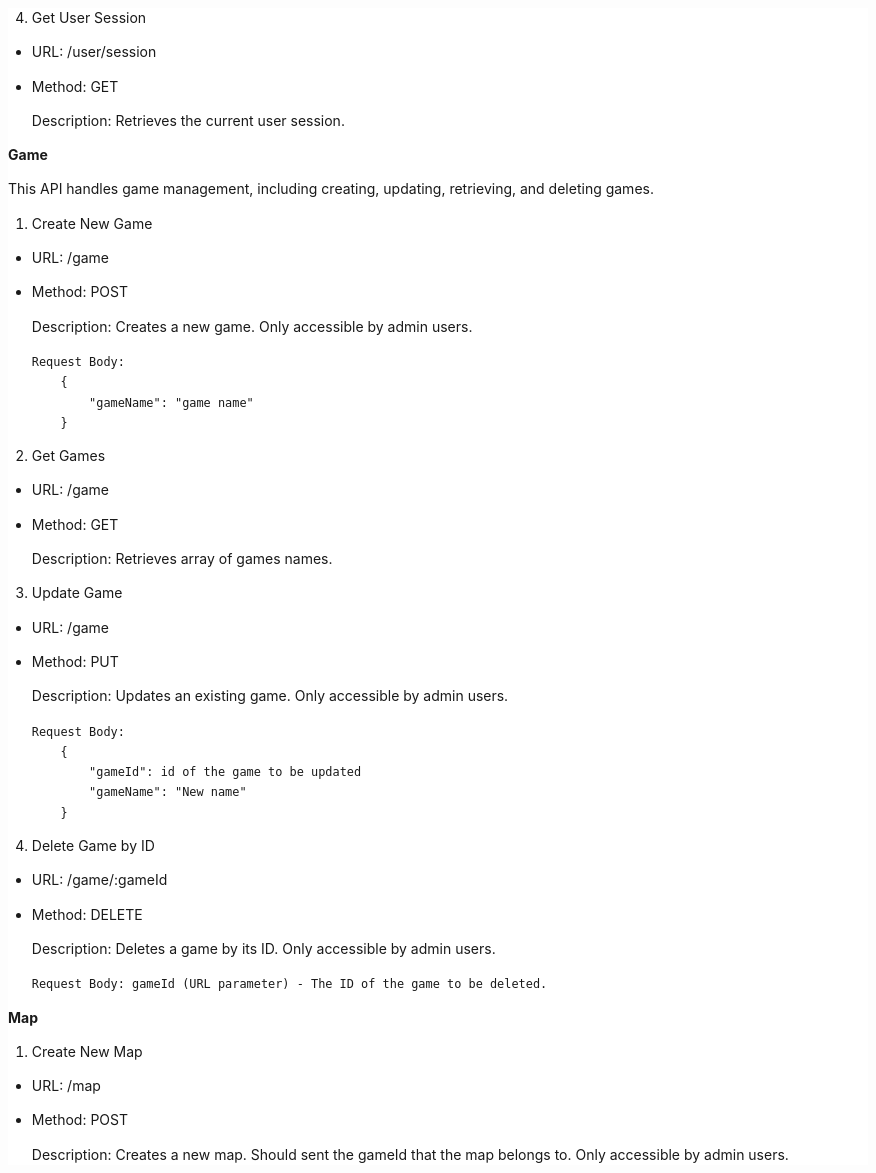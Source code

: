 4. Get User Session

- URL: /user/session
- Method: GET

  Description: Retrieves the current user session.

**Game**

This API handles game management, including creating, updating, retrieving, and deleting games.

1. Create New Game

- URL: /game
- Method: POST

  Description: Creates a new game. Only accessible by admin users.

      Request Body:
          {
              "gameName": "game name"
          }

2. Get Games

- URL: /game
- Method: GET

  Description: Retrieves array of games names.

3. Update Game

- URL: /game
- Method: PUT

  Description: Updates an existing game. Only accessible by admin users.

      Request Body:
          {
              "gameId": id of the game to be updated
              "gameName": "New name"
          }

4. Delete Game by ID

- URL: /game/:gameId
- Method: DELETE

  Description: Deletes a game by its ID. Only accessible by admin users.

      Request Body: gameId (URL parameter) - The ID of the game to be deleted.

**Map**

1. Create New Map

- URL: /map
- Method: POST

  Description: Creates a new map. Should sent the gameId that the map belongs to. Only accessible by admin users.
